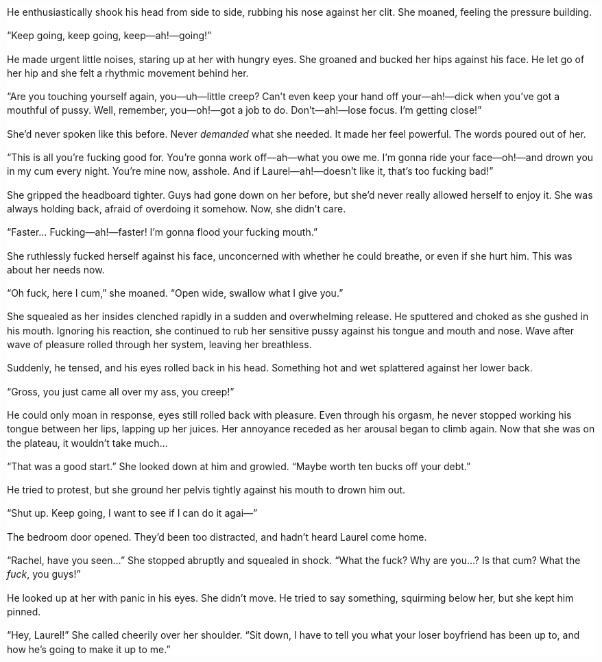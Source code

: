 He enthusiastically shook his head from side to side, rubbing his nose against her clit. She moaned, feeling the pressure building.

“Keep going, keep going, keep—ah!—going!”

He made urgent little noises, staring up at her with hungry eyes. She groaned and bucked her hips against his face. He let go of her hip and she felt a rhythmic movement behind her.

“Are you touching yourself again, you—uh—little creep? Can’t even keep your hand off your—ah!—dick when you’ve got a mouthful of pussy. Well, remember, you—oh!—got a job to do. Don’t—ah!—lose focus. I’m getting close!”

She’d never spoken like this before. Never _demanded_ what she needed. It made her feel powerful. The words poured out of her.

“This is all you’re fucking good for. You’re gonna work off—ah—what you owe me. I’m gonna ride your face—oh!—and drown you in my cum every night. You’re mine now, asshole. And if Laurel—ah!—doesn’t like it, that’s too fucking bad!”

She gripped the headboard tighter. Guys had gone down on her before, but she’d never really allowed herself to enjoy it. She was always holding back, afraid of overdoing it somehow. Now, she didn’t care.

“Faster… Fucking—ah!—faster! I’m gonna flood your fucking mouth.”

She ruthlessly fucked herself against his face, unconcerned with whether he could breathe, or even if she hurt him. This was about her needs now.

“Oh fuck, here I cum,” she moaned. “Open wide, swallow what I give you.”

She squealed as her insides clenched rapidly in a sudden and overwhelming release. He sputtered and choked as she gushed in his mouth. Ignoring his reaction, she continued to rub her sensitive pussy against his tongue and mouth and nose. Wave after wave of pleasure rolled through her system, leaving her breathless.

Suddenly, he tensed, and his eyes rolled back in his head. Something hot and wet splattered against her lower back.

“Gross, you just came all over my ass, you creep!”

He could only moan in response, eyes still rolled back with pleasure. Even through his orgasm, he never stopped working his tongue between her lips, lapping up her juices. Her annoyance receded as her arousal began to climb again. Now that she was on the plateau, it wouldn’t take much…

“That was a good start.” She looked down at him and growled. “Maybe worth ten bucks off your debt.”

He tried to protest, but she ground her pelvis tightly against his mouth to drown him out.

“Shut up. Keep going, I want to see if I can do it agai—”

The bedroom door opened. They’d been too distracted, and hadn’t heard Laurel come home.

“Rachel, have you seen…” She stopped abruptly and squealed in shock. “What the fuck? Why are you…? Is that cum? What the _fuck_, you guys!”

He looked up at her with panic in his eyes. She didn’t move. He tried to say something, squirming below her, but she kept him pinned.

“Hey, Laurel!” She called cheerily over her shoulder. “Sit down, I have to tell you what your loser boyfriend has been up to, and how he’s going to make it up to me.”
